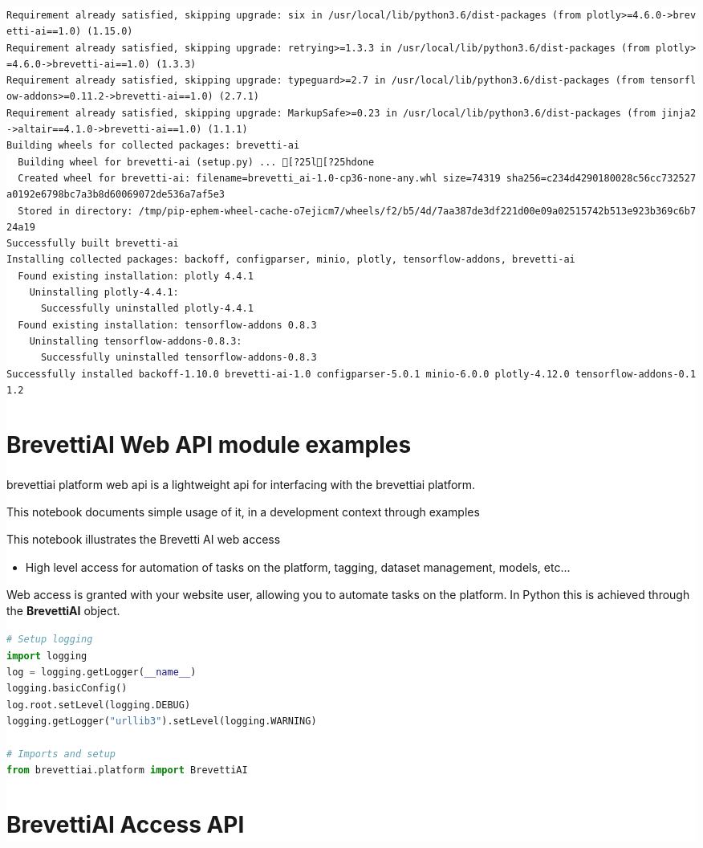     Requirement already satisfied, skipping upgrade: six in /usr/local/lib/python3.6/dist-packages (from plotly>=4.6.0->brevetti-ai==1.0) (1.15.0)
    Requirement already satisfied, skipping upgrade: retrying>=1.3.3 in /usr/local/lib/python3.6/dist-packages (from plotly>=4.6.0->brevetti-ai==1.0) (1.3.3)
    Requirement already satisfied, skipping upgrade: typeguard>=2.7 in /usr/local/lib/python3.6/dist-packages (from tensorflow-addons>=0.11.2->brevetti-ai==1.0) (2.7.1)
    Requirement already satisfied, skipping upgrade: MarkupSafe>=0.23 in /usr/local/lib/python3.6/dist-packages (from jinja2->altair==4.1.0->brevetti-ai==1.0) (1.1.1)
    Building wheels for collected packages: brevetti-ai
      Building wheel for brevetti-ai (setup.py) ... [?25l[?25hdone
      Created wheel for brevetti-ai: filename=brevetti_ai-1.0-cp36-none-any.whl size=74319 sha256=c234d4290180028c56cc732527a0192e6798bc7a3b8d60069072de536a7af5e3
      Stored in directory: /tmp/pip-ephem-wheel-cache-o7ejicm7/wheels/f2/b5/4d/7aa387de3df221d00e09a02515742b513e923b369c6b724a19
    Successfully built brevetti-ai
    Installing collected packages: backoff, configparser, minio, plotly, tensorflow-addons, brevetti-ai
      Found existing installation: plotly 4.4.1
        Uninstalling plotly-4.4.1:
          Successfully uninstalled plotly-4.4.1
      Found existing installation: tensorflow-addons 0.8.3
        Uninstalling tensorflow-addons-0.8.3:
          Successfully uninstalled tensorflow-addons-0.8.3
    Successfully installed backoff-1.10.0 brevetti-ai-1.0 configparser-5.0.1 minio-6.0.0 plotly-4.12.0 tensorflow-addons-0.11.2
    

# BrevettiAI Web API module examples
brevettiai platform web api is a lightweight api for interfacing with the brevettiai platform.

This notebook documents simple usage of it, in a development context through examples

This notebook illustrates the Brevetti AI web access

* High level access for automation of tasks on the platform, tagging, dataset management, models, etc...


Web access is granted with your website user, allowing you to automate tasks on the platform. In Python this is achieved through the **BrevettiAI** object.


```python
# Setup logging
import logging
log = logging.getLogger(__name__)
logging.basicConfig()
log.root.setLevel(logging.DEBUG)
logging.getLogger("urllib3").setLevel(logging.WARNING)

# Imports and setup
from brevettiai.platform import BrevettiAI
```

# BrevettiAI Access API
